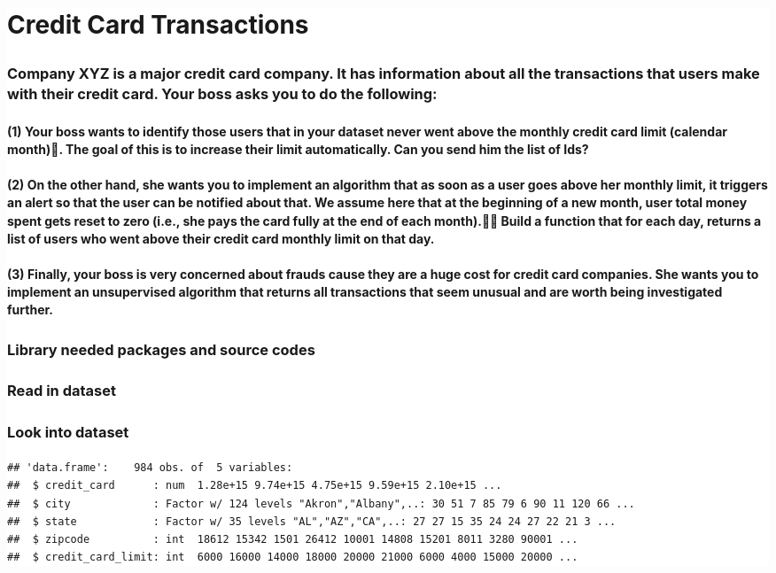 Credit Card Transactions
================

### Company XYZ is a major credit card company. It has information about all the transactions that users make with their credit card. Your boss asks you to do the following:

#### (1) Your boss wants to identify those users that in your dataset never went above the monthly credit card limit (calendar month)􏰌. The goal of this is to increase their limit automatically. Can you send him the list of Ids?

#### (2) On the other hand, she wants you to implement an algorithm that as soon as a user goes above her monthly limit, it triggers an alert so that the user can be notified about that. We assume here that at the beginning of a new month, user total money spent gets reset to zero (i.e., she pays the card fully at the end of each month).􏰌􏰓 Build a function that for each day, returns a list of users who went above their credit card monthly limit on that day.

#### (3) Finally, your boss is very concerned about frauds cause they are a huge cost for credit card companies. She wants you to implement an unsupervised algorithm that returns all transactions that seem unusual and are worth being investigated further.

### Library needed packages and source codes

### Read in dataset

### Look into dataset

    ## 'data.frame':    984 obs. of  5 variables:
    ##  $ credit_card      : num  1.28e+15 9.74e+15 4.75e+15 9.59e+15 2.10e+15 ...
    ##  $ city             : Factor w/ 124 levels "Akron","Albany",..: 30 51 7 85 79 6 90 11 120 66 ...
    ##  $ state            : Factor w/ 35 levels "AL","AZ","CA",..: 27 27 15 35 24 24 27 22 21 3 ...
    ##  $ zipcode          : int  18612 15342 1501 26412 10001 14808 15201 8011 3280 90001 ...
    ##  $ credit_card_limit: int  6000 16000 14000 18000 20000 21000 6000 4000 15000 20000 ...
